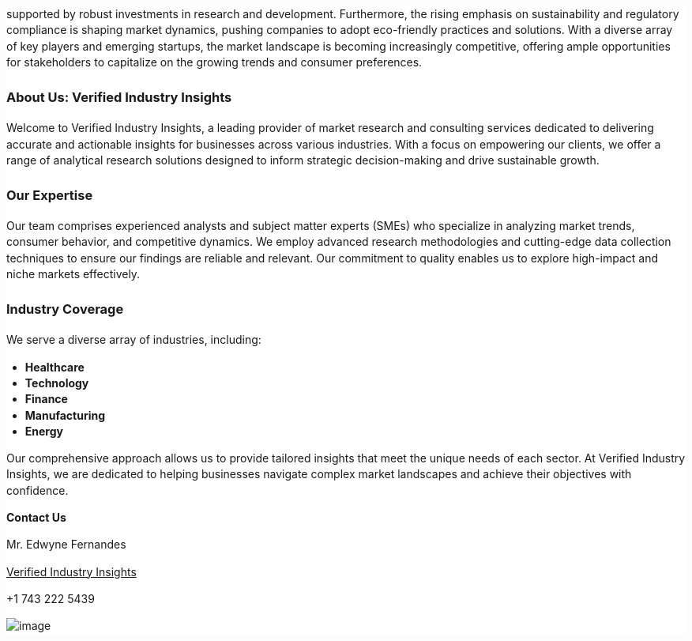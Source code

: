 supported by robust investments in research and development. Furthermore, the rising emphasis on sustainability and regulatory compliance is shaping market dynamics, pushing companies to adopt eco-friendly practices and solutions. With a diverse array of key players and emerging startups, the market landscape is becoming increasingly competitive, offering ample opportunities for stakeholders to capitalize on the growing trends and consumer preferences.</p><h3>About Us: Verified Industry Insights</h3><p>Welcome to Verified Industry Insights, a leading provider of market research and consulting services dedicated to delivering accurate and actionable insights for businesses across various industries. With a focus on empowering our clients, we offer a range of analytical research solutions designed to inform strategic decision-making and drive sustainable growth.</p><h3>Our Expertise</h3><p>Our team comprises experienced analysts and subject matter experts (SMEs) who specialize in analyzing market trends, consumer behavior, and competitive dynamics. We employ advanced research methodologies and cutting-edge data collection techniques to ensure our findings are reliable and relevant. Our commitment to quality enables us to explore high-impact and niche markets effectively.</p><h3>Industry Coverage</h3><p>We serve a diverse array of industries, including:</p><ul><li><strong>Healthcare</strong></li><li><strong>Technology</strong></li><li><strong>Finance</strong></li><li><strong>Manufacturing</strong></li><li><strong>Energy</strong></li></ul><p>Our comprehensive approach allows us to provide tailored insights that meet the unique needs of each sector. At Verified Industry Insights, we are dedicated to helping businesses navigate complex market landscapes and achieve their objectives with confidence.</p><p><strong>Contact Us</strong></p><p>Mr. Edwyne Fernandes</p><p><a href="https://www.verifiedindustryinsights.com/">Verified Industry Insights</a></p><p>+1 743 222 5439</p>
![image](https://github.com/user-attachments/assets/1c30fe2b-d1b8-4d58-abc7-8aa57ce62a3e)

